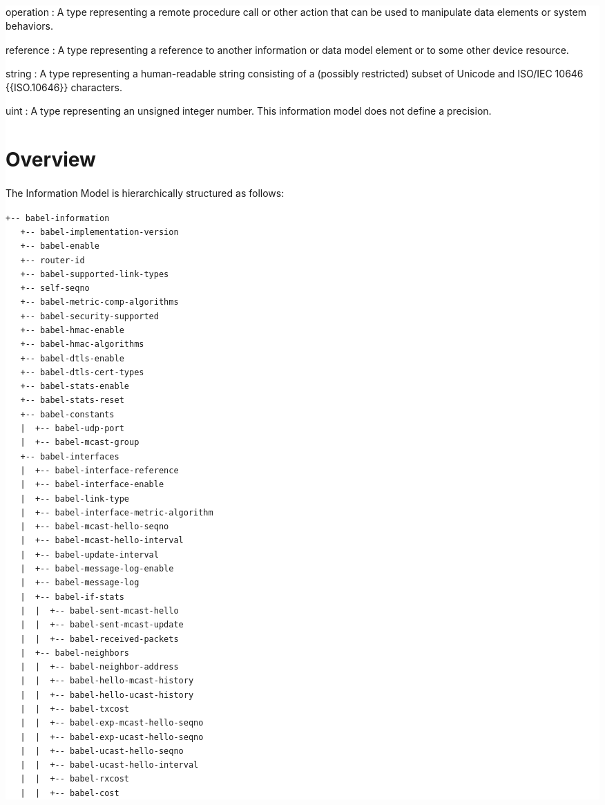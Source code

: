 operation
: A type representing a remote procedure call or other action that can be used
  to manipulate data elements or system behaviors.

reference
: A type representing a reference to another information or data model element
  or to some other device resource.

string
: A type representing a human-readable string consisting of a (possibly restricted)
  subset of Unicode and ISO/IEC 10646 {{ISO.10646}} characters.

uint
: A type representing an unsigned integer number. This information
  model does not define a precision.



# Overview

The Information Model is hierarchically structured as follows:


~~~~
+-- babel-information
   +-- babel-implementation-version
   +-- babel-enable
   +-- router-id
   +-- babel-supported-link-types
   +-- self-seqno
   +-- babel-metric-comp-algorithms
   +-- babel-security-supported
   +-- babel-hmac-enable
   +-- babel-hmac-algorithms
   +-- babel-dtls-enable
   +-- babel-dtls-cert-types
   +-- babel-stats-enable
   +-- babel-stats-reset
   +-- babel-constants
   |  +-- babel-udp-port
   |  +-- babel-mcast-group
   +-- babel-interfaces
   |  +-- babel-interface-reference
   |  +-- babel-interface-enable
   |  +-- babel-link-type
   |  +-- babel-interface-metric-algorithm
   |  +-- babel-mcast-hello-seqno
   |  +-- babel-mcast-hello-interval
   |  +-- babel-update-interval
   |  +-- babel-message-log-enable
   |  +-- babel-message-log
   |  +-- babel-if-stats
   |  |  +-- babel-sent-mcast-hello
   |  |  +-- babel-sent-mcast-update
   |  |  +-- babel-received-packets
   |  +-- babel-neighbors
   |  |  +-- babel-neighbor-address
   |  |  +-- babel-hello-mcast-history
   |  |  +-- babel-hello-ucast-history
   |  |  +-- babel-txcost
   |  |  +-- babel-exp-mcast-hello-seqno
   |  |  +-- babel-exp-ucast-hello-seqno
   |  |  +-- babel-ucast-hello-seqno
   |  |  +-- babel-ucast-hello-interval
   |  |  +-- babel-rxcost
   |  |  +-- babel-cost
~~~~